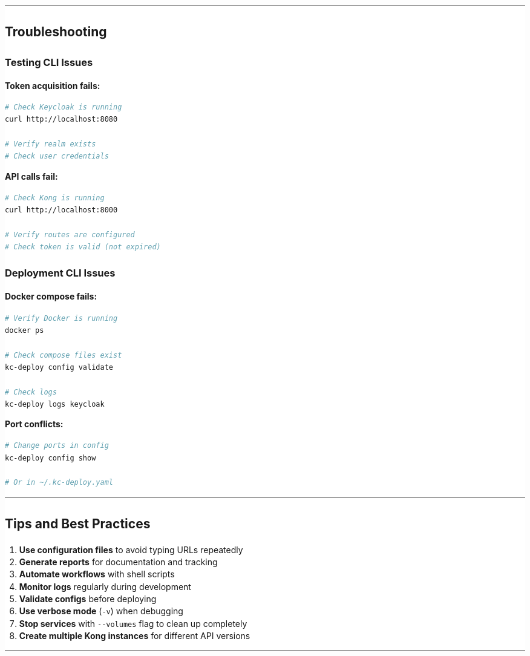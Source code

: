 
---

## Troubleshooting

### Testing CLI Issues

**Token acquisition fails:**

```bash
# Check Keycloak is running
curl http://localhost:8080

# Verify realm exists
# Check user credentials
```

**API calls fail:**

```bash
# Check Kong is running
curl http://localhost:8000

# Verify routes are configured
# Check token is valid (not expired)
```

### Deployment CLI Issues

**Docker compose fails:**

```bash
# Verify Docker is running
docker ps

# Check compose files exist
kc-deploy config validate

# Check logs
kc-deploy logs keycloak
```

**Port conflicts:**

```bash
# Change ports in config
kc-deploy config show

# Or in ~/.kc-deploy.yaml
```

---

## Tips and Best Practices

1. **Use configuration files** to avoid typing URLs repeatedly
2. **Generate reports** for documentation and tracking
3. **Automate workflows** with shell scripts
4. **Monitor logs** regularly during development
5. **Validate configs** before deploying
6. **Use verbose mode** (`-v`) when debugging
7. **Stop services** with `--volumes` flag to clean up completely
8. **Create multiple Kong instances** for different API versions

---